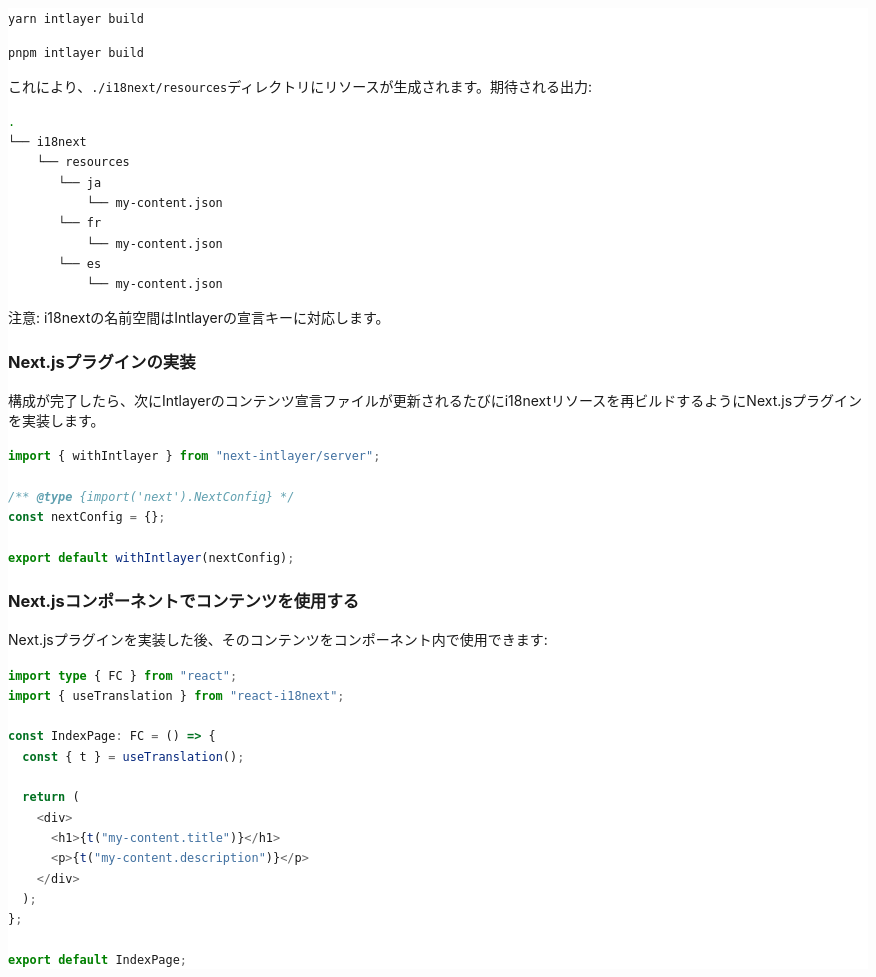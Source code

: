 ```bash packageManager="yarn"
yarn intlayer build
```

```bash packageManager="pnpm"
pnpm intlayer build
```

これにより、`./i18next/resources`ディレクトリにリソースが生成されます。期待される出力:

```bash
.
└── i18next
    └── resources
       └── ja
           └── my-content.json
       └── fr
           └── my-content.json
       └── es
           └── my-content.json
```

注意: i18nextの名前空間はIntlayerの宣言キーに対応します。

### Next.jsプラグインの実装

構成が完了したら、次にIntlayerのコンテンツ宣言ファイルが更新されるたびにi18nextリソースを再ビルドするようにNext.jsプラグインを実装します。

```typescript fileName="next.config.mjs"
import { withIntlayer } from "next-intlayer/server";

/** @type {import('next').NextConfig} */
const nextConfig = {};

export default withIntlayer(nextConfig);
```

### Next.jsコンポーネントでコンテンツを使用する

Next.jsプラグインを実装した後、そのコンテンツをコンポーネント内で使用できます:

```typescript fileName="src/components/myComponent/index.tsx" codeFormat="typescript"
import type { FC } from "react";
import { useTranslation } from "react-i18next";

const IndexPage: FC = () => {
  const { t } = useTranslation();

  return (
    <div>
      <h1>{t("my-content.title")}</h1>
      <p>{t("my-content.description")}</p>
    </div>
  );
};

export default IndexPage;
```
